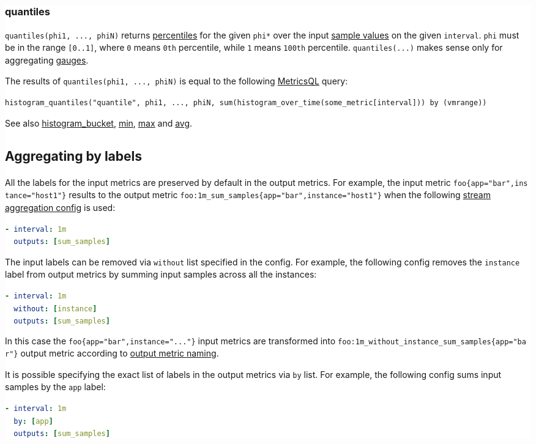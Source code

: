 ### quantiles

`quantiles(phi1, ..., phiN)` returns [percentiles](https://en.wikipedia.org/wiki/Percentile) for the given `phi*`
over the input [sample values](https://docs.victoriametrics.com/keyconcepts/#raw-samples) on the given `interval`.
`phi` must be in the range `[0..1]`, where `0` means `0th` percentile, while `1` means `100th` percentile.
`quantiles(...)` makes sense only for aggregating [gauges](https://docs.victoriametrics.com/keyconcepts/#gauge).

The results of `quantiles(phi1, ..., phiN)` is equal to the following [MetricsQL](https://docs.victoriametrics.com/metricsql/) query:

```metricsql
histogram_quantiles("quantile", phi1, ..., phiN, sum(histogram_over_time(some_metric[interval])) by (vmrange))
```

See also [histogram_bucket](#histogram_bucket), [min](#min), [max](#max) and [avg](#avg).


## Aggregating by labels

All the labels for the input metrics are preserved by default in the output metrics. For example,
the input metric `foo{app="bar",instance="host1"}` results to the output metric `foo:1m_sum_samples{app="bar",instance="host1"}`
when the following [stream aggregation config](#stream-aggregation-config) is used:

```yaml
- interval: 1m
  outputs: [sum_samples]
```

The input labels can be removed via `without` list specified in the config. For example, the following config
removes the `instance` label from output metrics by summing input samples across all the instances:

```yaml
- interval: 1m
  without: [instance]
  outputs: [sum_samples]
```

In this case the `foo{app="bar",instance="..."}` input metrics are transformed into `foo:1m_without_instance_sum_samples{app="bar"}`
output metric according to [output metric naming](#output-metric-names).

It is possible specifying the exact list of labels in the output metrics via `by` list.
For example, the following config sums input samples by the `app` label:

```yaml
- interval: 1m
  by: [app]
  outputs: [sum_samples]
```
